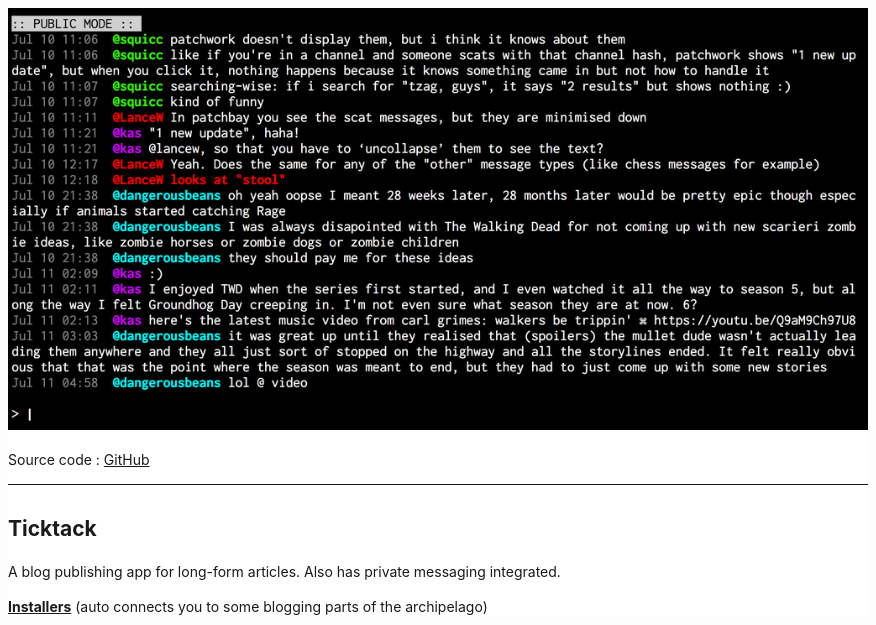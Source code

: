<img src="./assets/screenshots/scat.png" alt="scat" class="shadow" />

Source code : [GitHub](https://github.com/stripedpajamas/scat)

---

## Ticktack

A blog publishing app for long-form articles. Also has private messaging integrated.

[**Installers**](https://github.com/ticktackim/ticktack-workplan/releases) (auto connects you to some blogging parts of the archipelago)
